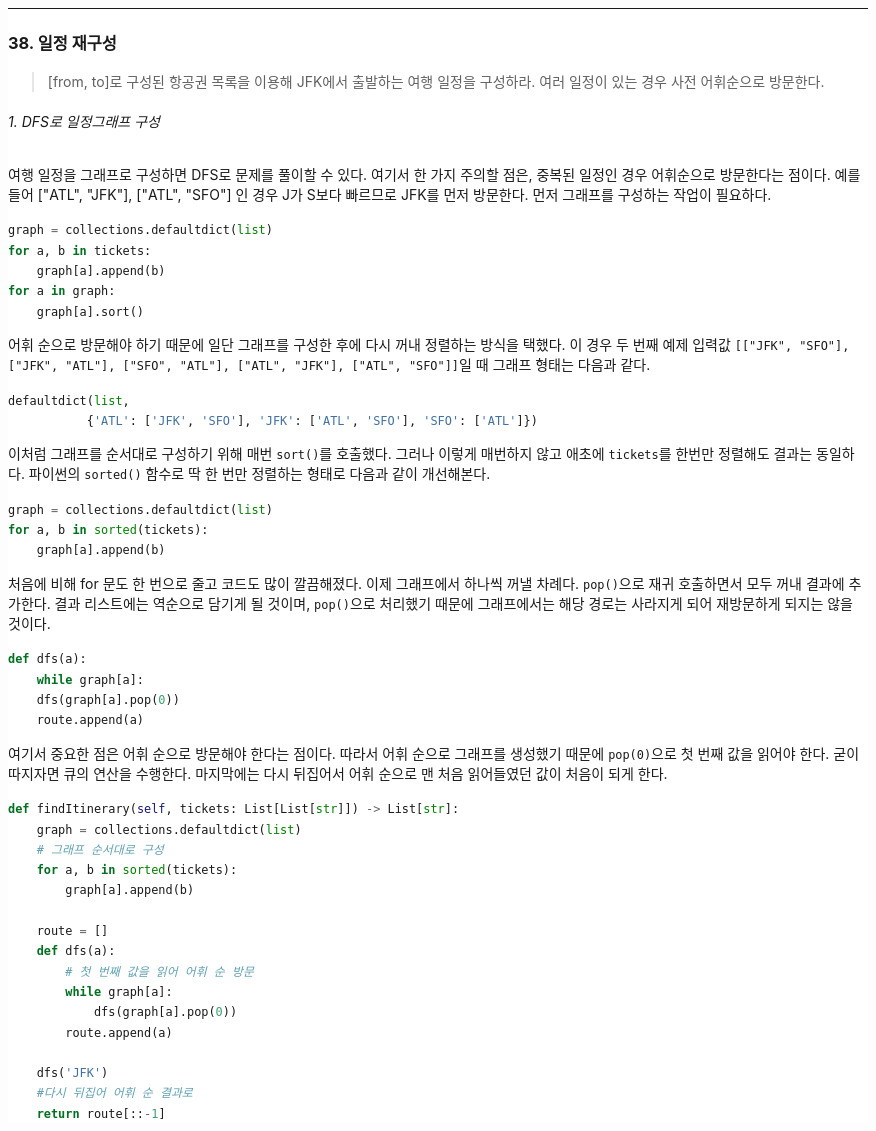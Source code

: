 ----
### 38. 일정 재구성
>\[from, to]로 구성된 항공권 목록을 이용해 JFK에서 출발하는 여행 일정을 구성하라.
>여러 일정이 있는 경우 사전 어휘순으로 방문한다.

###### 1. DFS로 일정그래프 구성
여행 일정을 그래프로 구성하면 DFS로 문제를 풀이할 수 있다. 여기서 한 가지 주의할 점은, 중복된 일정인 경우 어휘순으로 방문한다는 점이다. 예를 들어 \["ATL", "JFK"], \["ATL", "SFO"] 인 경우 J가 S보다 빠르므로 JFK를 먼저 방문한다. 먼저 그래프를 구성하는 작업이 필요하다.
```python
graph = collections.defaultdict(list)
for a, b in tickets:
	graph[a].append(b)
for a in graph:
	graph[a].sort()
```

어휘 순으로 방문해야 하기 때문에 일단 그래프를 구성한 후에 다시 꺼내 정렬하는 방식을 택했다. 이 경우 두 번째 예제 입력값 `[["JFK", "SFO"], ["JFK", "ATL"], ["SFO", "ATL"], ["ATL", "JFK"], ["ATL", "SFO"]]`일 때 그래프 형태는 다음과 같다.
```python
defaultdict(list,
		   {'ATL': ['JFK', 'SFO'], 'JFK': ['ATL', 'SFO'], 'SFO': ['ATL']})
```

이처럼 그래프를 순서대로 구성하기 위해 매번 `sort()`를 호출했다. 그러나 이렇게 매번하지 않고 애초에 `tickets`를 한번만 정렬해도 결과는 동일하다. 파이썬의 `sorted()` 함수로 딱 한 번만 정렬하는 형태로 다음과 같이 개선해본다.
```python
graph = collections.defaultdict(list)
for a, b in sorted(tickets):
	graph[a].append(b)
```

처음에 비해 for 문도 한 번으로 줄고 코드도 많이 깔끔해졌다. 이제 그래프에서 하나씩 꺼낼 차례다. `pop()`으로 재귀 호출하면서 모두 꺼내 결과에 추가한다. 결과 리스트에는 역순으로 담기게 될 것이며, `pop()`으로 처리했기 때문에 그래프에서는 해당 경로는 사라지게 되어 재방문하게 되지는 않을 것이다.
```python
def dfs(a):
	while graph[a]:
	dfs(graph[a].pop(0))
	route.append(a)
```

여기서 중요한 점은 어휘 순으로 방문해야 한다는 점이다. 따라서 어휘 순으로 그래프를 생성했기 때문에 `pop(0)`으로 첫 번째 값을 읽어야 한다. 굳이 따지자면 큐의 연산을 수행한다. 마지막에는 다시 뒤집어서 어휘 순으로 맨 처음 읽어들였던 값이 처음이 되게 한다.
```python
def findItinerary(self, tickets: List[List[str]]) -> List[str]:
	graph = collections.defaultdict(list)
	# 그래프 순서대로 구성
	for a, b in sorted(tickets):
		graph[a].append(b)

	route = []
	def dfs(a):
		# 첫 번째 값을 읽어 어휘 순 방문
		while graph[a]:
			dfs(graph[a].pop(0))
		route.append(a)
	
	dfs('JFK')
	#다시 뒤집어 어휘 순 결과로
	return route[::-1]
```
